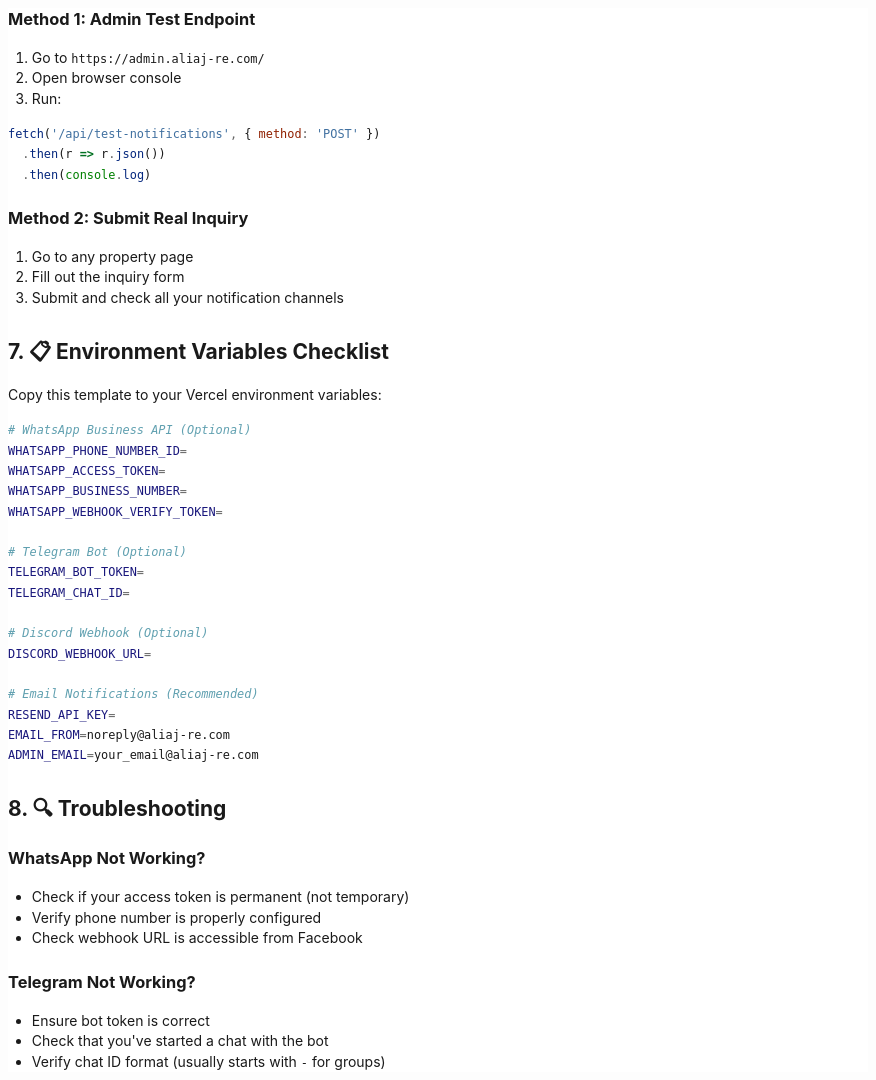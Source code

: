 ### Method 1: Admin Test Endpoint
1. Go to `https://admin.aliaj-re.com/`
2. Open browser console
3. Run:
```javascript
fetch('/api/test-notifications', { method: 'POST' })
  .then(r => r.json())
  .then(console.log)
```

### Method 2: Submit Real Inquiry
1. Go to any property page
2. Fill out the inquiry form
3. Submit and check all your notification channels

## 7. 📋 Environment Variables Checklist

Copy this template to your Vercel environment variables:

```bash
# WhatsApp Business API (Optional)
WHATSAPP_PHONE_NUMBER_ID=
WHATSAPP_ACCESS_TOKEN=
WHATSAPP_BUSINESS_NUMBER=
WHATSAPP_WEBHOOK_VERIFY_TOKEN=

# Telegram Bot (Optional)
TELEGRAM_BOT_TOKEN=
TELEGRAM_CHAT_ID=

# Discord Webhook (Optional)
DISCORD_WEBHOOK_URL=

# Email Notifications (Recommended)
RESEND_API_KEY=
EMAIL_FROM=noreply@aliaj-re.com
ADMIN_EMAIL=your_email@aliaj-re.com
```

## 8. 🔍 Troubleshooting

### WhatsApp Not Working?
- Check if your access token is permanent (not temporary)
- Verify phone number is properly configured
- Check webhook URL is accessible from Facebook

### Telegram Not Working?
- Ensure bot token is correct
- Check that you've started a chat with the bot
- Verify chat ID format (usually starts with `-` for groups)

